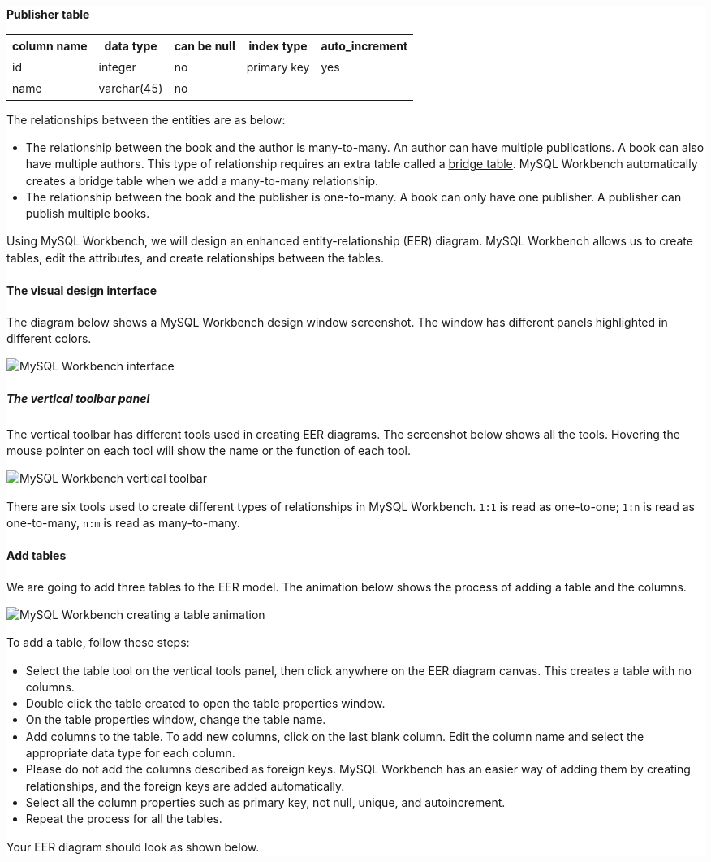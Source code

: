 **Publisher table**

column name | data type | can be null | index type | auto_increment
--- | --- | --- | --- | ---
id | integer| no | primary key | yes
name | varchar(45) |no|

The relationships between the entities are as below:
- The relationship between the book and the author is many-to-many. An author can have multiple publications. A book can also have multiple authors. This type of relationship requires an extra table called a [bridge table](https://www.ibm.com/support/knowledgecenter/SSEP7J_11.1.0/com.ibm.swg.ba.cognos.ug_fm.doc/c_dyn_query_bridge_tables.html). MySQL Workbench automatically creates a bridge table when we add a many-to-many relationship.
- The relationship between the book and the publisher is one-to-many. A book can only have one publisher. A publisher can publish multiple books. 

Using MySQL Workbench, we will design an enhanced entity-relationship (EER) diagram. MySQL Workbench allows us to create tables, edit the attributes, and create relationships between the tables.

#### The visual design interface
The diagram below shows a MySQL Workbench design window screenshot. The window has different panels highlighted in different colors.

![MySQL Workbench interface](/visual-database-design-with-mysql-workbench/mysql-workbench-visual-design-window.jpg)

##### The vertical toolbar panel
The vertical toolbar has different tools used in creating EER diagrams. The screenshot below shows all the tools. Hovering the mouse pointer on each tool will show the name or the function of each tool.

![MySQL Workbench vertical toolbar](/visual-database-design-with-mysql-workbench/mysql-workbench-vertical-toolbar.jpg)

There are six tools used to create different types of relationships in MySQL Workbench. `1:1` is read as one-to-one; `1:n` is read as one-to-many, `n:m` is read as many-to-many.

#### Add tables
We are going to add three tables to the EER model. The animation below shows the process of adding a table and the columns.

![MySQL Workbench creating a table animation](/visual-database-design-with-mysql-workbench/mysql-workbench-creating-table.gif)

To add a table, follow these steps:
- Select the table tool on the vertical tools panel, then click anywhere on the EER diagram canvas. This creates a table with no columns.
- Double click the table created to open the table properties window.
- On the table properties window, change the table name.
- Add columns to the table. To add new columns, click on the last blank column. Edit the column name and select the appropriate data type for each column.
- Please do not add the columns described as foreign keys. MySQL Workbench has an easier way of adding them by creating relationships, and the foreign keys are added automatically.
- Select all the column properties such as primary key, not null, unique, and autoincrement.
- Repeat the process for all the tables.

Your EER diagram should look as shown below.
